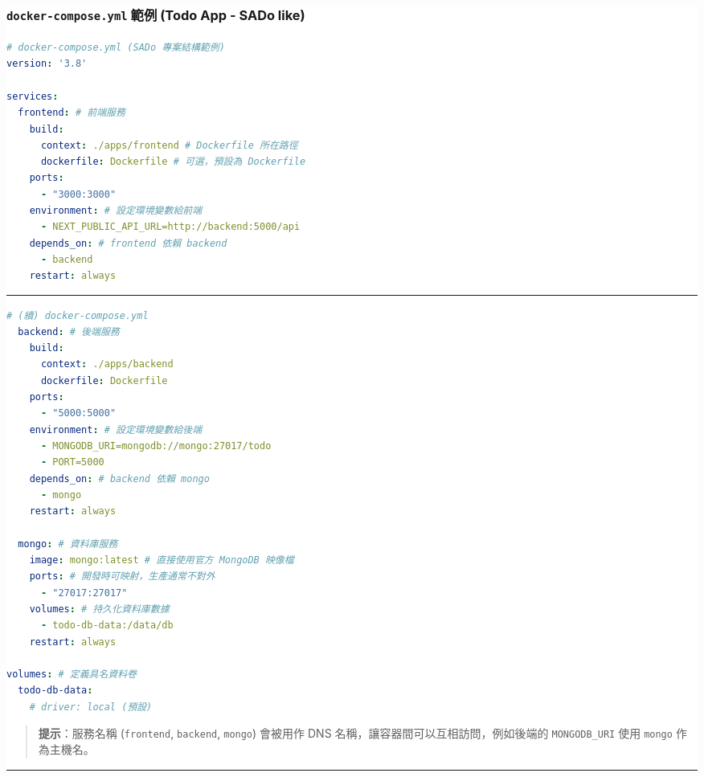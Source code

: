 
### `docker-compose.yml` 範例 (Todo App - SADo like)

```yaml
# docker-compose.yml (SADo 專案結構範例)
version: '3.8'

services:
  frontend: # 前端服務
    build:
      context: ./apps/frontend # Dockerfile 所在路徑
      dockerfile: Dockerfile # 可選，預設為 Dockerfile
    ports:
      - "3000:3000" 
    environment: # 設定環境變數給前端
      - NEXT_PUBLIC_API_URL=http://backend:5000/api
    depends_on: # frontend 依賴 backend
      - backend
    restart: always
```
---
```yaml
# (續) docker-compose.yml
  backend: # 後端服務
    build:
      context: ./apps/backend
      dockerfile: Dockerfile
    ports:
      - "5000:5000" 
    environment: # 設定環境變數給後端
      - MONGODB_URI=mongodb://mongo:27017/todo
      - PORT=5000
    depends_on: # backend 依賴 mongo
      - mongo
    restart: always

  mongo: # 資料庫服務
    image: mongo:latest # 直接使用官方 MongoDB 映像檔
    ports: # 開發時可映射，生產通常不對外
      - "27017:27017" 
    volumes: # 持久化資料庫數據
      - todo-db-data:/data/db
    restart: always

volumes: # 定義具名資料卷
  todo-db-data: 
    # driver: local (預設)
```
> **提示**：服務名稱 (`frontend`, `backend`, `mongo`) 會被用作 DNS 名稱，讓容器間可以互相訪問，例如後端的 `MONGODB_URI` 使用 `mongo` 作為主機名。

---
